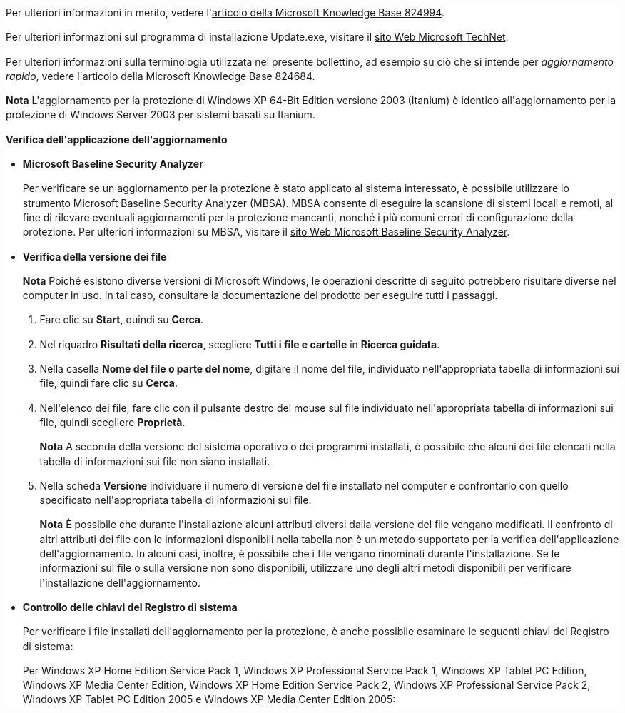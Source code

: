 Per ulteriori informazioni in merito, vedere l'[articolo della Microsoft Knowledge Base 824994](http://support.microsoft.com/kb/824994).

Per ulteriori informazioni sul programma di installazione Update.exe, visitare il [sito Web Microsoft TechNet](http://www.microsoft.com/italy/technet/default.mspx).

Per ulteriori informazioni sulla terminologia utilizzata nel presente bollettino, ad esempio su ciò che si intende per *aggiornamento rapido*, vedere l'[articolo della Microsoft Knowledge Base 824684](http://support.microsoft.com/kb/824684).

**Nota** L'aggiornamento per la protezione di Windows XP 64-Bit Edition versione 2003 (Itanium) è identico all'aggiornamento per la protezione di Windows Server 2003 per sistemi basati su Itanium.

**Verifica dell'applicazione dell'aggiornamento**

-   **Microsoft Baseline Security Analyzer**

    Per verificare se un aggiornamento per la protezione è stato applicato al sistema interessato, è possibile utilizzare lo strumento Microsoft Baseline Security Analyzer (MBSA). MBSA consente di eseguire la scansione di sistemi locali e remoti, al fine di rilevare eventuali aggiornamenti per la protezione mancanti, nonché i più comuni errori di configurazione della protezione. Per ulteriori informazioni su MBSA, visitare il [sito Web Microsoft Baseline Security Analyzer](http://go.microsoft.com/fwlink/?linkid=21134).

-   **Verifica della versione dei file**

    **Nota** Poiché esistono diverse versioni di Microsoft Windows, le operazioni descritte di seguito potrebbero risultare diverse nel computer in uso. In tal caso, consultare la documentazione del prodotto per eseguire tutti i passaggi.

    1.  Fare clic su **Start**, quindi su **Cerca**.
    2.  Nel riquadro **Risultati della ricerca**, scegliere **Tutti i file e cartelle** in **Ricerca guidata**.
    3.  Nella casella **Nome del file o parte del nome**, digitare il nome del file, individuato nell'appropriata tabella di informazioni sui file, quindi fare clic su **Cerca**.
    4.  Nell'elenco dei file, fare clic con il pulsante destro del mouse sul file individuato nell'appropriata tabella di informazioni sui file, quindi scegliere **Proprietà**.

        **Nota** A seconda della versione del sistema operativo o dei programmi installati, è possibile che alcuni dei file elencati nella tabella di informazioni sui file non siano installati.

    5.  Nella scheda **Versione** individuare il numero di versione del file installato nel computer e confrontarlo con quello specificato nell'appropriata tabella di informazioni sui file.

        **Nota** È possibile che durante l'installazione alcuni attributi diversi dalla versione del file vengano modificati. Il confronto di altri attributi dei file con le informazioni disponibili nella tabella non è un metodo supportato per la verifica dell'applicazione dell'aggiornamento. In alcuni casi, inoltre, è possibile che i file vengano rinominati durante l'installazione. Se le informazioni sul file o sulla versione non sono disponibili, utilizzare uno degli altri metodi disponibili per verificare l'installazione dell'aggiornamento.

-   **Controllo delle chiavi del Registro di sistema**

    Per verificare i file installati dell'aggiornamento per la protezione, è anche possibile esaminare le seguenti chiavi del Registro di sistema:

    Per Windows XP Home Edition Service Pack 1, Windows XP Professional Service Pack 1, Windows XP Tablet PC Edition, Windows XP Media Center Edition, Windows XP Home Edition Service Pack 2, Windows XP Professional Service Pack 2, Windows XP Tablet PC Edition 2005 e Windows XP Media Center Edition 2005:
